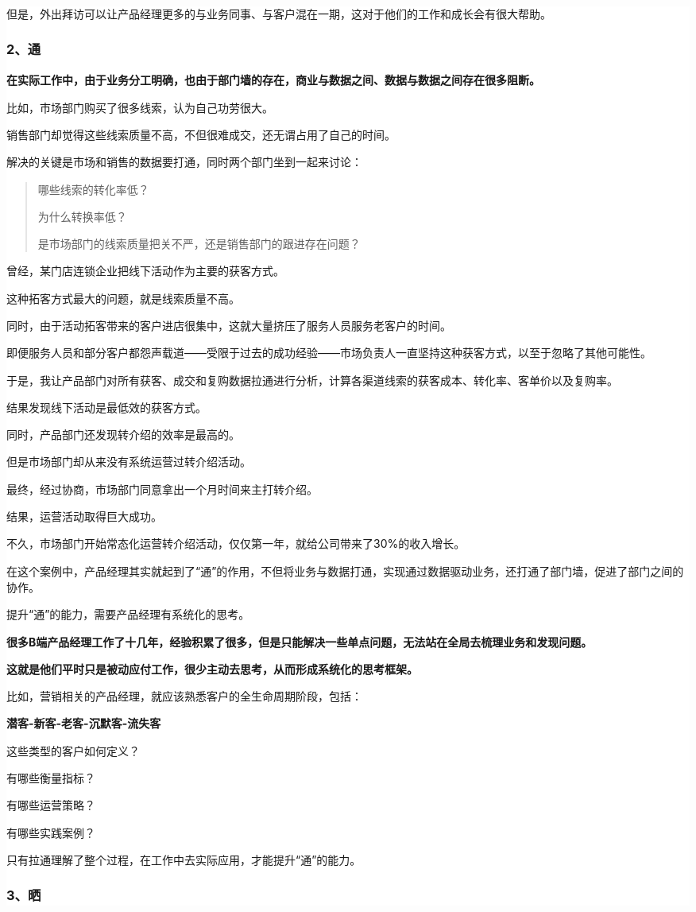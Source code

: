 但是，外出拜访可以让产品经理更多的与业务同事、与客户混在一期，这对于他们的工作和成长会有很大帮助。

### 2、通

**在实际工作中，由于业务分工明确，也由于部门墙的存在，商业与数据之间、数据与数据之间存在很多阻断。**

比如，市场部门购买了很多线索，认为自己功劳很大。

销售部门却觉得这些线索质量不高，不但很难成交，还无谓占用了自己的时间。

解决的关键是市场和销售的数据要打通，同时两个部门坐到一起来讨论：

> 哪些线索的转化率低？
> 
> 为什么转换率低？
> 
> 是市场部门的线索质量把关不严，还是销售部门的跟进存在问题？

曾经，某门店连锁企业把线下活动作为主要的获客方式。

这种拓客方式最大的问题，就是线索质量不高。

同时，由于活动拓客带来的客户进店很集中，这就大量挤压了服务人员服务老客户的时间。

即便服务人员和部分客户都怨声载道——受限于过去的成功经验——市场负责人一直坚持这种获客方式，以至于忽略了其他可能性。

于是，我让产品部门对所有获客、成交和复购数据拉通进行分析，计算各渠道线索的获客成本、转化率、客单价以及复购率。

结果发现线下活动是最低效的获客方式。

同时，产品部门还发现转介绍的效率是最高的。

但是市场部门却从来没有系统运营过转介绍活动。

最终，经过协商，市场部门同意拿出一个月时间来主打转介绍。

结果，运营活动取得巨大成功。

不久，市场部门开始常态化运营转介绍活动，仅仅第一年，就给公司带来了30%的收入增长。

在这个案例中，产品经理其实就起到了“通”的作用，不但将业务与数据打通，实现通过数据驱动业务，还打通了部门墙，促进了部门之间的协作。

提升“通”的能力，需要产品经理有系统化的思考。

**很多B端产品经理工作了十几年，经验积累了很多，但是只能解决一些单点问题，无法站在全局去梳理业务和发现问题。**

**这就是他们平时只是被动应付工作，很少主动去思考，从而形成系统化的思考框架。**

比如，营销相关的产品经理，就应该熟悉客户的全生命周期阶段，包括：

**潜客-新客-老客-沉默客-流失客**

这些类型的客户如何定义？

有哪些衡量指标？

有哪些运营策略？

有哪些实践案例？

只有拉通理解了整个过程，在工作中去实际应用，才能提升“通”的能力。

### 3、晒

